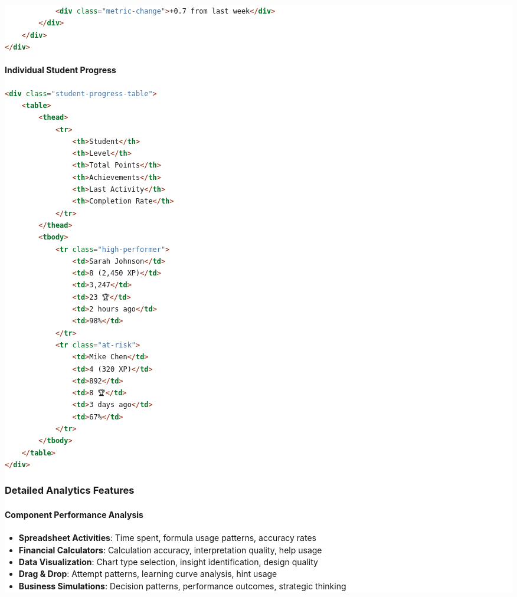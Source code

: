 ```html
            <div class="metric-change">+0.7 from last week</div>
        </div>
    </div>
</div>
```

#### Individual Student Progress
```html
<div class="student-progress-table">
    <table>
        <thead>
            <tr>
                <th>Student</th>
                <th>Level</th>
                <th>Total Points</th>
                <th>Achievements</th>
                <th>Last Activity</th>
                <th>Completion Rate</th>
            </tr>
        </thead>
        <tbody>
            <tr class="high-performer">
                <td>Sarah Johnson</td>
                <td>8 (2,450 XP)</td>
                <td>3,247</td>
                <td>23 🏆</td>
                <td>2 hours ago</td>
                <td>98%</td>
            </tr>
            <tr class="at-risk">
                <td>Mike Chen</td>
                <td>4 (320 XP)</td>
                <td>892</td>
                <td>8 🏆</td>
                <td>3 days ago</td>
                <td>67%</td>
            </tr>
        </tbody>
    </table>
</div>
```

### Detailed Analytics Features

#### Component Performance Analysis
- **Spreadsheet Activities**: Time spent, formula usage patterns, accuracy rates
- **Financial Calculators**: Calculation accuracy, interpretation quality, help usage
- **Data Visualization**: Chart type selection, insight identification, design quality
- **Drag & Drop**: Attempt patterns, learning curve analysis, hint usage
- **Business Simulations**: Decision patterns, performance outcomes, strategic thinking
